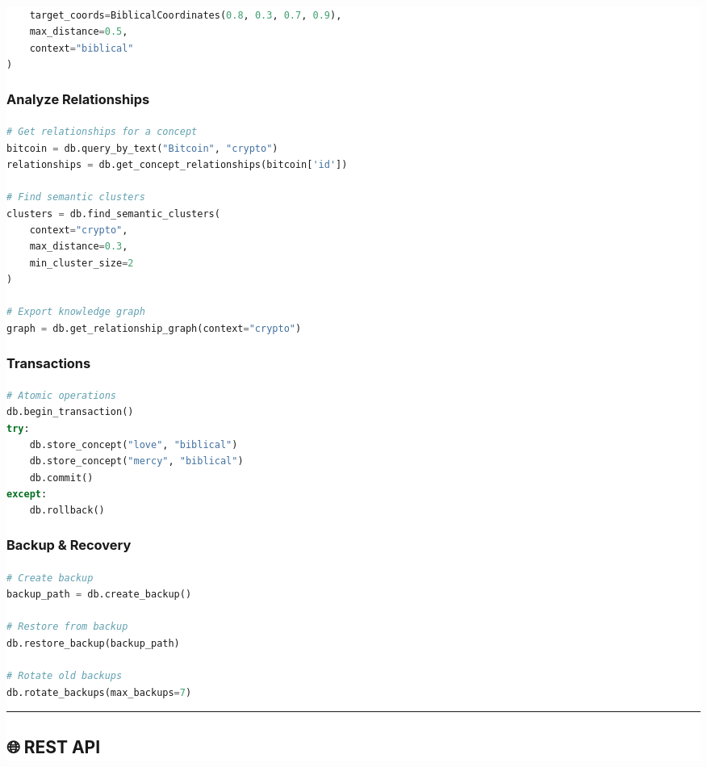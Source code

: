 ```python
    target_coords=BiblicalCoordinates(0.8, 0.3, 0.7, 0.9),
    max_distance=0.5,
    context="biblical"
)
```

### Analyze Relationships
```python
# Get relationships for a concept
bitcoin = db.query_by_text("Bitcoin", "crypto")
relationships = db.get_concept_relationships(bitcoin['id'])

# Find semantic clusters
clusters = db.find_semantic_clusters(
    context="crypto",
    max_distance=0.3,
    min_cluster_size=2
)

# Export knowledge graph
graph = db.get_relationship_graph(context="crypto")
```

### Transactions
```python
# Atomic operations
db.begin_transaction()
try:
    db.store_concept("love", "biblical")
    db.store_concept("mercy", "biblical")
    db.commit()
except:
    db.rollback()
```

### Backup & Recovery
```python
# Create backup
backup_path = db.create_backup()

# Restore from backup
db.restore_backup(backup_path)

# Rotate old backups
db.rotate_backups(max_backups=7)
```

---

## 🌐 REST API
